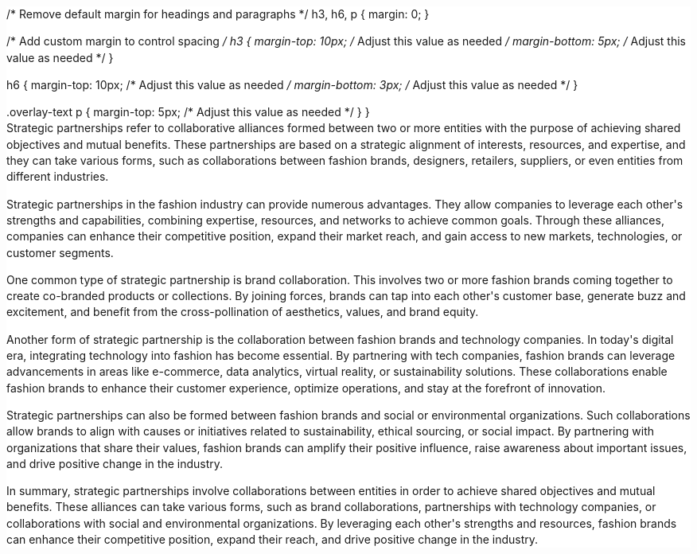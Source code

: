   /* Remove default margin for headings and paragraphs */
  h3, h6, p {
    margin: 0;
  }

  /* Add custom margin to control spacing */
  h3 {
 margin-top: 10px;   /* Adjust this value as needed */
    margin-bottom: 5px; /* Adjust this value as needed */
  }

  h6 {
    margin-top: 10px;   /* Adjust this value as needed */
    margin-bottom: 3px; /* Adjust this value as needed */
  }

  .overlay-text p {
    margin-top: 5px;    /* Adjust this value as needed */
  }
  }
</style>
<br>
Strategic partnerships refer to collaborative alliances formed between two or more entities with the purpose of achieving shared objectives and mutual benefits. These partnerships are based on a strategic alignment of interests, resources, and expertise, and they can take various forms, such as collaborations between fashion brands, designers, retailers, suppliers, or even entities from different industries.

Strategic partnerships in the fashion industry can provide numerous advantages. They allow companies to leverage each other's strengths and capabilities, combining expertise, resources, and networks to achieve common goals. Through these alliances, companies can enhance their competitive position, expand their market reach, and gain access to new markets, technologies, or customer segments.

One common type of strategic partnership is brand collaboration. This involves two or more fashion brands coming together to create co-branded products or collections. By joining forces, brands can tap into each other's customer base, generate buzz and excitement, and benefit from the cross-pollination of aesthetics, values, and brand equity.

Another form of strategic partnership is the collaboration between fashion brands and technology companies. In today's digital era, integrating technology into fashion has become essential. By partnering with tech companies, fashion brands can leverage advancements in areas like e-commerce, data analytics, virtual reality, or sustainability solutions. These collaborations enable fashion brands to enhance their customer experience, optimize operations, and stay at the forefront of innovation.

Strategic partnerships can also be formed between fashion brands and social or environmental organizations. Such collaborations allow brands to align with causes or initiatives related to sustainability, ethical sourcing, or social impact. By partnering with organizations that share their values, fashion brands can amplify their positive influence, raise awareness about important issues, and drive positive change in the industry.

In summary, strategic partnerships involve collaborations between entities in order to achieve shared objectives and mutual benefits. These alliances can take various forms, such as brand collaborations, partnerships with technology companies, or collaborations with social and environmental organizations. By leveraging each other's strengths and resources, fashion brands can enhance their competitive position, expand their reach, and drive positive change in the industry.

